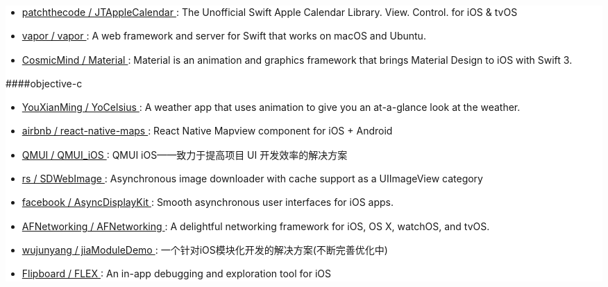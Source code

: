 * [
        patchthecode / JTAppleCalendar
](https://github.com/patchthecode/JTAppleCalendar): 
        The Unofficial Swift Apple Calendar Library. View. Control. for iOS & tvOS
      
* [
        vapor / vapor
](https://github.com/vapor/vapor): 
        A web framework and server for Swift that works on macOS and Ubuntu.
      
* [
        CosmicMind / Material
](https://github.com/CosmicMind/Material): 
        Material is an animation and graphics framework that brings Material Design to iOS with Swift 3.
      

####objective-c
* [
        YouXianMing / YoCelsius
](https://github.com/YouXianMing/YoCelsius): 
        A weather app that uses animation to give you an at-a-glance look at the weather.
      
* [
        airbnb / react-native-maps
](https://github.com/airbnb/react-native-maps): 
        React Native Mapview component for iOS + Android
      
* [
        QMUI / QMUI_iOS
](https://github.com/QMUI/QMUI_iOS): 
        QMUI iOS——致力于提高项目 UI 开发效率的解决方案
      
* [
        rs / SDWebImage
](https://github.com/rs/SDWebImage): 
        Asynchronous image downloader with cache support as a UIImageView category
      
* [
        facebook / AsyncDisplayKit
](https://github.com/facebook/AsyncDisplayKit): 
        Smooth asynchronous user interfaces for iOS apps.
      
* [
        AFNetworking / AFNetworking
](https://github.com/AFNetworking/AFNetworking): 
        A delightful networking framework for iOS, OS X, watchOS, and tvOS.
      
* [
        wujunyang / jiaModuleDemo
](https://github.com/wujunyang/jiaModuleDemo): 
        一个针对iOS模块化开发的解决方案(不断完善优化中)
      
* [
        Flipboard / FLEX
](https://github.com/Flipboard/FLEX): 
        An in-app debugging and exploration tool for iOS
      